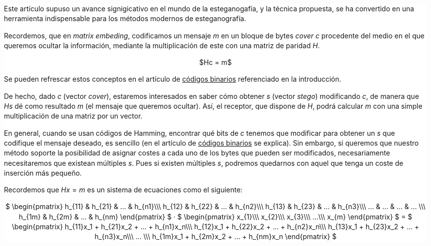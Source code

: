 Este artículo supuso un avance signigicativo en el mundo de la esteganogafía,
y la técnica propuesta, se ha convertido en una herramienta
indispensable para los métodos modernos de esteganografía.

Recordemos, que en *matrix embeding*, codificamos un mensaje $m$
en un bloque de bytes *cover* $c$ procedente del medio en el que queremos ocultar
la información, mediante la multiplicación de este con una matriz de paridad
$H$.

<center>$Hc = m$</center>

Se pueden refrescar estos conceptos en el artículo de 
[códigos binarios](/stego/codes/binary-hamming-es/) 
referenciado en la introducción.


De hecho, dado $c$ (vector *cover*), estaremos interesados en saber cómo 
obtener $s$ (vector *stego*) modificando $c$, de manera que $Hs$ dé como 
resultado $m$ (el mensaje que queremos ocultar). Así, el receptor, que dispone 
de $H$, podrá calcular $m$ con una simple multiplicación de una matriz por un vector.

En general, cuando se usan códigos de Hamming, encontrar qué bits de $c$ tenemos
que modificar para obtener un $s$ que codifique el mensaje deseado, es sencillo
(en el artículo de [códigos binarios](/stego/codes/binary-hamming-es/)
se explica). Sin embargo, si queremos que nuestro método soporte la posibilidad
de asignar costes a cada uno de los bytes que pueden ser modificados, 
necesariamente necesitaremos que existean múltiples $s$. Pues si existen
múltiples $s$, podremos quedarnos con aquel que tenga un coste de inserción
más pequeño.


Recordemos que $Hx=m$ es un sistema de ecuaciones como el siguiente:

<center>
$ \begin{pmatrix} 
 h_{11} & h_{21} & ... & h_{n1}\\\
 h_{12} & h_{22} & ... & h_{n2}\\\
 h_{13} & h_{23} & ... & h_{n3}\\\
 ...    & ...    & ... & ... \\\
 h_{1m} & h_{2m} & ... & h_{nm}  
\end{pmatrix} $
·
$ \begin{pmatrix} 
x_{1}\\\
x_{2}\\\
x_{3}\\\
...\\\
x_{m}
\end{pmatrix} $
=
$ \begin{pmatrix} 
 h_{11}x_1 + h_{21}x_2 + ... + h_{n1}x_n\\\
 h_{12}x_1 + h_{22}x_2 + ... + h_{n2}x_n\\\
 h_{13}x_1 + h_{23}x_2 + ... + h_{n3}x_n\\\
 ...   \\\
 h_{1m}x_1 + h_{2m}x_2 + ... + h_{nm}x_n
\end{pmatrix} $
</center>
